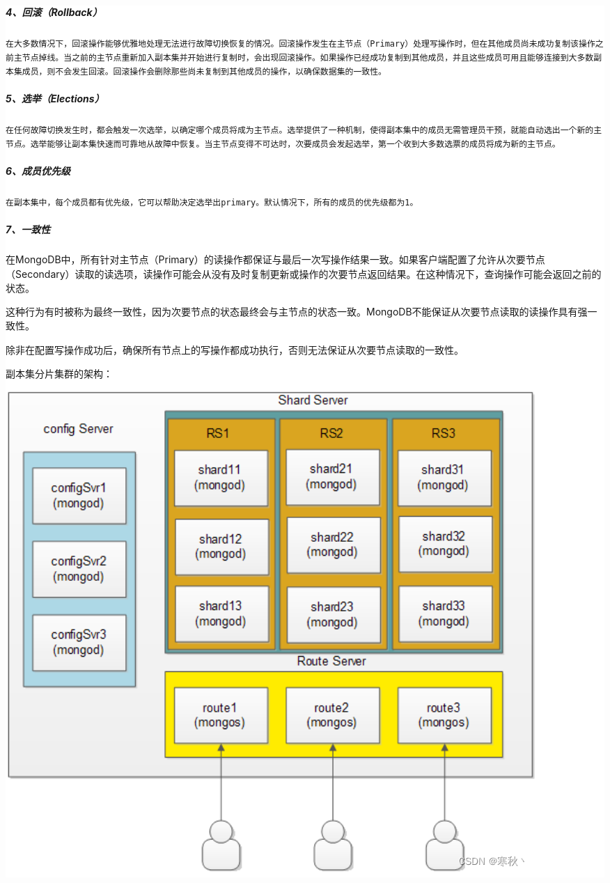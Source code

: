 ##### 4、回滚（Rollback）

```
在大多数情况下，回滚操作能够优雅地处理无法进行故障切换恢复的情况。回滚操作发生在主节点（Primary）处理写操作时，但在其他成员尚未成功复制该操作之前主节点掉线。当之前的主节点重新加入副本集并开始进行复制时，会出现回滚操作。如果操作已经成功复制到其他成员，并且这些成员可用且能够连接到大多数副本集成员，则不会发生回滚。回滚操作会删除那些尚未复制到其他成员的操作，以确保数据集的一致性。
```

##### 5、选举（Elections）

```
在任何故障切换发生时，都会触发一次选举，以确定哪个成员将成为主节点。选举提供了一种机制，使得副本集中的成员无需管理员干预，就能自动选出一个新的主节点。选举能够让副本集快速而可靠地从故障中恢复。当主节点变得不可达时，次要成员会发起选举，第一个收到大多数选票的成员将成为新的主节点。
```

##### 6、成员优先级

```
在副本集中，每个成员都有优先级，它可以帮助决定选举出primary。默认情况下，所有的成员的优先级都为1。
```

##### 7、一致性

在MongoDB中，所有针对主节点（Primary）的读操作都保证与最后一次写操作结果一致。如果客户端配置了允许从次要节点（Secondary）读取的读选项，读操作可能会从没有及时复制更新或操作的次要节点返回结果。在这种情况下，查询操作可能会返回之前的状态。

这种行为有时被称为最终一致性，因为次要节点的状态最终会与主节点的状态一致。MongoDB不能保证从次要节点读取的读操作具有强一致性。

 除非在配置写操作成功后，确保所有节点上的写操作都成功执行，否则无法保证从次要节点读取的一致性。

副本集分片集群的架构：

![](图片/mongo-副本集分片集群架构.png)
